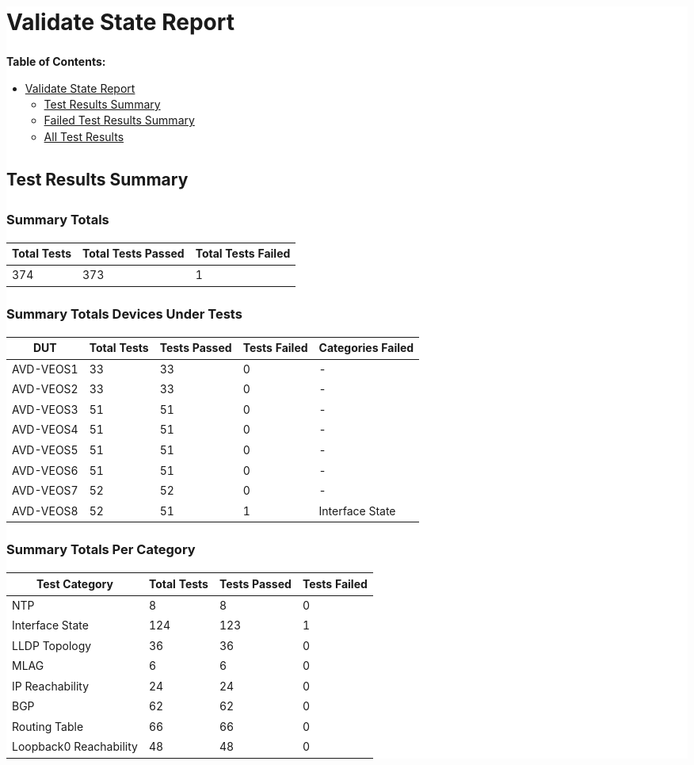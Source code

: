 
# Validate State Report

**Table of Contents:**

- [Validate State Report](validate-state-report)
  - [Test Results Summary](#test-results-summary)
  - [Failed Test Results Summary](#failed-test-results-summary)
  - [All Test Results](#all-test-results)

## Test Results Summary

### Summary Totals

| Total Tests | Total Tests Passed | Total Tests Failed |
| ----------- | ------------------ | ------------------ |
| 374 | 373 | 1 |

### Summary Totals Devices Under Tests

| DUT | Total Tests | Tests Passed | Tests Failed | Categories Failed |
| --- | ----------- | ------------ | ------------ | ----------------- |
| AVD-VEOS1 |  33 | 33 | 0 | - |
| AVD-VEOS2 |  33 | 33 | 0 | - |
| AVD-VEOS3 |  51 | 51 | 0 | - |
| AVD-VEOS4 |  51 | 51 | 0 | - |
| AVD-VEOS5 |  51 | 51 | 0 | - |
| AVD-VEOS6 |  51 | 51 | 0 | - |
| AVD-VEOS7 |  52 | 52 | 0 | - |
| AVD-VEOS8 |  52 | 51 | 1 | Interface State |

### Summary Totals Per Category

| Test Category | Total Tests | Tests Passed | Tests Failed |
| ------------- | ----------- | ------------ | ------------ |
| NTP |  8 | 8 | 0 |
| Interface State |  124 | 123 | 1 |
| LLDP Topology |  36 | 36 | 0 |
| MLAG |  6 | 6 | 0 |
| IP Reachability |  24 | 24 | 0 |
| BGP |  62 | 62 | 0 |
| Routing Table |  66 | 66 | 0 |
| Loopback0 Reachability |  48 | 48 | 0 |
